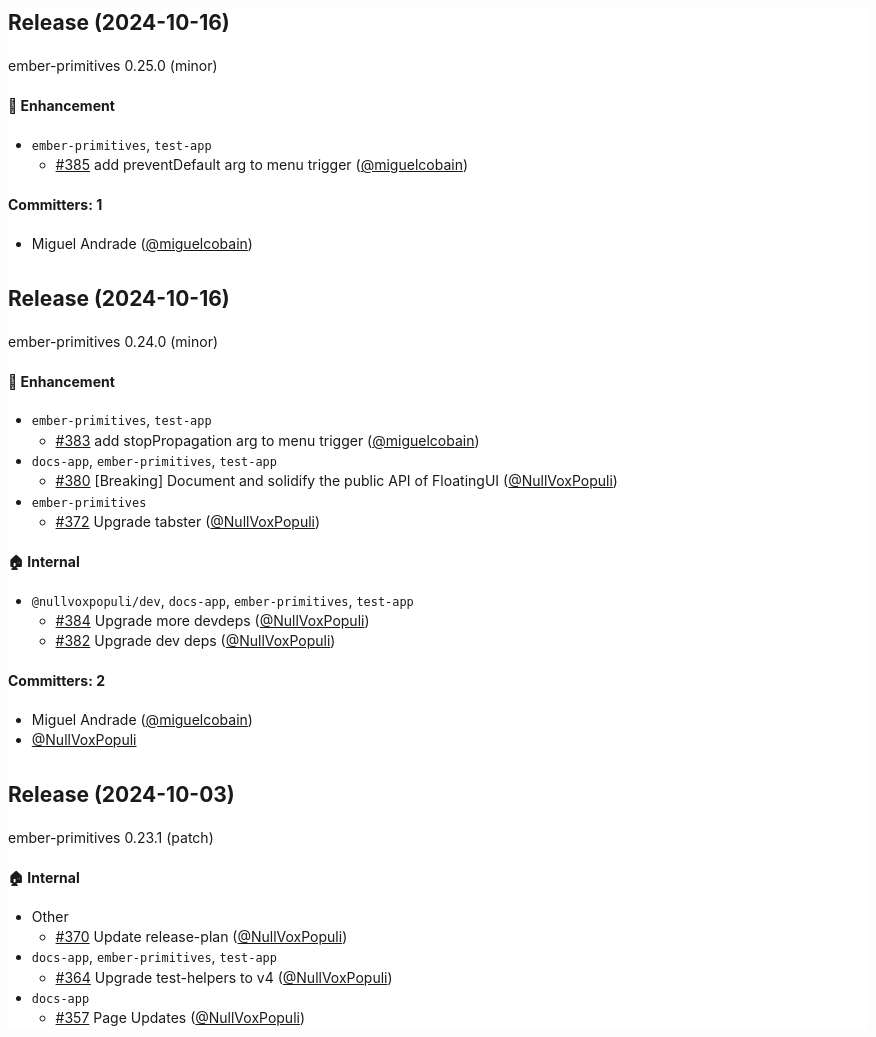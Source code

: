 ## Release (2024-10-16)

ember-primitives 0.25.0 (minor)

#### :rocket: Enhancement
* `ember-primitives`, `test-app`
  * [#385](https://github.com/universal-ember/ember-primitives/pull/385) add preventDefault arg to menu trigger ([@miguelcobain](https://github.com/miguelcobain))

#### Committers: 1
- Miguel Andrade ([@miguelcobain](https://github.com/miguelcobain))

## Release (2024-10-16)

ember-primitives 0.24.0 (minor)

#### :rocket: Enhancement
* `ember-primitives`, `test-app`
  * [#383](https://github.com/universal-ember/ember-primitives/pull/383) add stopPropagation arg to menu trigger ([@miguelcobain](https://github.com/miguelcobain))
* `docs-app`, `ember-primitives`, `test-app`
  * [#380](https://github.com/universal-ember/ember-primitives/pull/380) [Breaking] Document and solidify the public API of FloatingUI ([@NullVoxPopuli](https://github.com/NullVoxPopuli))
* `ember-primitives`
  * [#372](https://github.com/universal-ember/ember-primitives/pull/372) Upgrade tabster ([@NullVoxPopuli](https://github.com/NullVoxPopuli))

#### :house: Internal
* `@nullvoxpopuli/dev`, `docs-app`, `ember-primitives`, `test-app`
  * [#384](https://github.com/universal-ember/ember-primitives/pull/384) Upgrade more devdeps ([@NullVoxPopuli](https://github.com/NullVoxPopuli))
  * [#382](https://github.com/universal-ember/ember-primitives/pull/382) Upgrade dev deps ([@NullVoxPopuli](https://github.com/NullVoxPopuli))

#### Committers: 2
- Miguel Andrade ([@miguelcobain](https://github.com/miguelcobain))
- [@NullVoxPopuli](https://github.com/NullVoxPopuli)

## Release (2024-10-03)

ember-primitives 0.23.1 (patch)

#### :house: Internal
* Other
  * [#370](https://github.com/universal-ember/ember-primitives/pull/370) Update release-plan ([@NullVoxPopuli](https://github.com/NullVoxPopuli))
* `docs-app`, `ember-primitives`, `test-app`
  * [#364](https://github.com/universal-ember/ember-primitives/pull/364) Upgrade test-helpers to v4 ([@NullVoxPopuli](https://github.com/NullVoxPopuli))
* `docs-app`
  * [#357](https://github.com/universal-ember/ember-primitives/pull/357) Page Updates ([@NullVoxPopuli](https://github.com/NullVoxPopuli))
